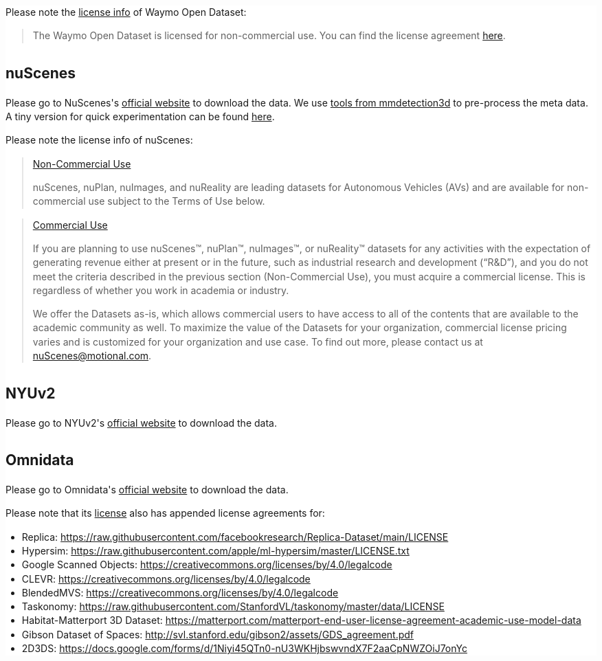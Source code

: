 Please note the [license info](https://waymo.com/open/about/) of Waymo Open Dataset:

> The Waymo Open Dataset is licensed for non-commercial use. You can find the license agreement [here](https://waymo.com/open/terms/).

## nuScenes

Please go to NuScenes's [official website](https://www.nuscenes.org/nuscenes) to download the data. We use [tools from mmdetection3d](https://mmdetection3d.readthedocs.io/en/v0.15.0/data_preparation.html#nuscenes) to pre-process the meta data. A tiny version for quick experimentation can be found [here](https://tri-ml-public.s3.amazonaws.com/github/vidar/datasets/tiny/nuScenes_tiny.tar).

Please note the license info of nuScenes:

> [Non-Commercial Use](https://www.nuscenes.org/terms-of-use)
> 
> nuScenes, nuPlan, nuImages, and nuReality are leading datasets for Autonomous Vehicles (AVs) and are available for non-commercial use subject to the Terms of Use below.

> [Commercial Use](https://www.nuscenes.org/terms-of-use-commercial)
> 
> If you are planning to use nuScenes™, nuPlan™, nuImages™, or nuReality™ datasets for any activities with the expectation of generating revenue either at present or in the future, such as industrial research and development (“R&D”), and you do not meet the criteria described in the previous section (Non-Commercial Use), you must acquire a commercial license. This is regardless of whether you work in academia or industry.
>
> We offer the Datasets as-is, which allows commercial users to have access to all of the contents that are available to the academic community as well. To maximize the value of the Datasets for your organization, commercial license pricing varies and is customized for your organization and use case. To find out more, please contact us at nuScenes@motional.com.

## NYUv2

Please go to NYUv2's [official website](https://cs.nyu.edu/~silberman/datasets/nyu_depth_v2.html) to download the data.

## Omnidata

Please go to Omnidata's [official website](https://omnidata.vision/) to download the data.

Please note that its [license](https://github.com/EPFL-VILAB/omnidata/blob/main/LICENSE) also has appended license agreements for:

- Replica: https://raw.githubusercontent.com/facebookresearch/Replica-Dataset/main/LICENSE
- Hypersim: https://raw.githubusercontent.com/apple/ml-hypersim/master/LICENSE.txt
- Google Scanned Objects: https://creativecommons.org/licenses/by/4.0/legalcode
- CLEVR: https://creativecommons.org/licenses/by/4.0/legalcode
- BlendedMVS: https://creativecommons.org/licenses/by/4.0/legalcode
- Taskonomy:  https://raw.githubusercontent.com/StanfordVL/taskonomy/master/data/LICENSE
- Habitat-Matterport 3D Dataset: https://matterport.com/matterport-end-user-license-agreement-academic-use-model-data
- Gibson Dataset of Spaces: http://svl.stanford.edu/gibson2/assets/GDS_agreement.pdf
- 2D3DS: https://docs.google.com/forms/d/1Niyi45QTn0-nU3WKHjbswvndX7F2aaCpNWZOiJ7onYc
